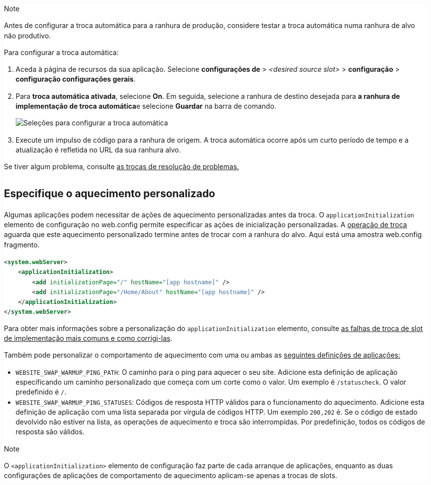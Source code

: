    > [!NOTE]
   > Antes de configurar a troca automática para a ranhura de produção, considere testar a troca automática numa ranhura de alvo não produtivo.
   > 

Para configurar a troca automática:

1. Aceda à página de recursos da sua aplicação. Selecione **configurações de**  >  *\<desired source slot>*  >  **configuração**  >  **configuração configurações gerais**.
   
2. Para **troca automática ativada**, selecione **On**. Em seguida, selecione a ranhura de destino desejada para **a ranhura de implementação de troca automática**e selecione **Guardar** na barra de comando. 
   
    ![Seleções para configurar a troca automática](./media/web-sites-staged-publishing/AutoSwap02.png)

3. Execute um impulso de código para a ranhura de origem. A troca automática ocorre após um curto período de tempo e a atualização é refletida no URL da sua ranhura alvo.

Se tiver algum problema, consulte [as trocas de resolução de problemas.](#troubleshoot-swaps)

<a name="Warm-up"></a>

## <a name="specify-custom-warm-up"></a>Especifique o aquecimento personalizado

Algumas aplicações podem necessitar de ações de aquecimento personalizadas antes da troca. O `applicationInitialization` elemento de configuração no web.config permite especificar as ações de inicialização personalizadas. A [operação de troca](#AboutConfiguration) aguarda que este aquecimento personalizado termine antes de trocar com a ranhura do alvo. Aqui está uma amostra web.config fragmento.

```xml
<system.webServer>
    <applicationInitialization>
        <add initializationPage="/" hostName="[app hostname]" />
        <add initializationPage="/Home/About" hostName="[app hostname]" />
    </applicationInitialization>
</system.webServer>
```

Para obter mais informações sobre a personalização do `applicationInitialization` elemento, consulte [as falhas de troca de slot de implementação mais comuns e como corrigi-las](https://ruslany.net/2017/11/most-common-deployment-slot-swap-failures-and-how-to-fix-them/).

Também pode personalizar o comportamento de aquecimento com uma ou ambas as [seguintes definições de aplicações:](configure-common.md)

- `WEBSITE_SWAP_WARMUP_PING_PATH`: O caminho para o ping para aquecer o seu site. Adicione esta definição de aplicação especificando um caminho personalizado que começa com um corte como o valor. Um exemplo é `/statuscheck`. O valor predefinido é `/`. 
- `WEBSITE_SWAP_WARMUP_PING_STATUSES`: Códigos de resposta HTTP válidos para o funcionamento do aquecimento. Adicione esta definição de aplicação com uma lista separada por vírgula de códigos HTTP. Um exemplo `200,202` é. Se o código de estado devolvido não estiver na lista, as operações de aquecimento e troca são interrompidas. Por predefinição, todos os códigos de resposta são válidos.

> [!NOTE]
> O `<applicationInitialization>` elemento de configuração faz parte de cada arranque de aplicações, enquanto as duas configurações de aplicações de comportamento de aquecimento aplicam-se apenas a trocas de slots.
